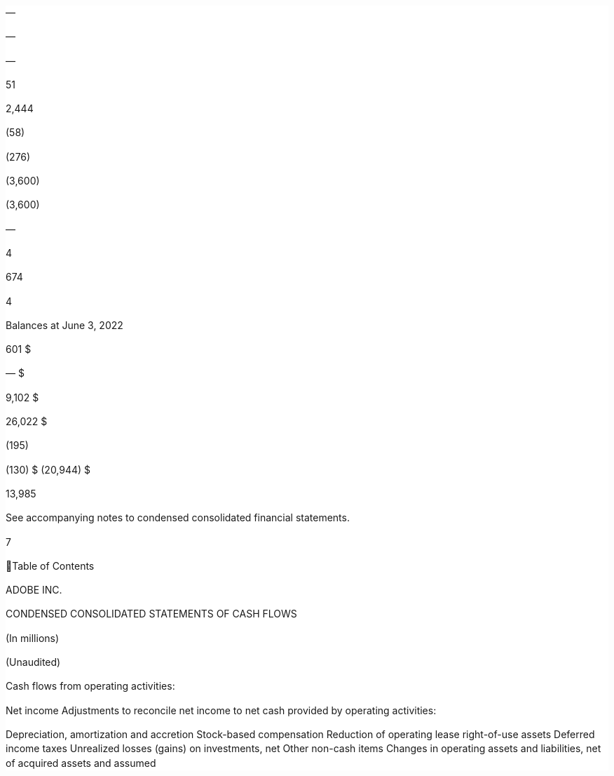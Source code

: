 —

—

—

51

2,444

(58)

(276)

(3,600)

(3,600)

—

4

674

4

Balances at June 3, 2022

601  $

—  $

9,102  $

26,022  $

(195)

(130)  $  (20,944)  $

13,985

See accompanying notes to condensed consolidated financial statements.

7

Table of Contents

ADOBE INC.

CONDENSED CONSOLIDATED STATEMENTS OF CASH FLOWS

(In millions)

(Unaudited)

Cash flows from operating activities:

Net income
Adjustments to reconcile net income to net cash provided by operating activities:

Depreciation, amortization and accretion
Stock-based compensation
Reduction of operating lease right-of-use assets
Deferred income taxes
Unrealized losses (gains) on investments, net
Other non-cash items
Changes in operating assets and liabilities, net of acquired assets and assumed
